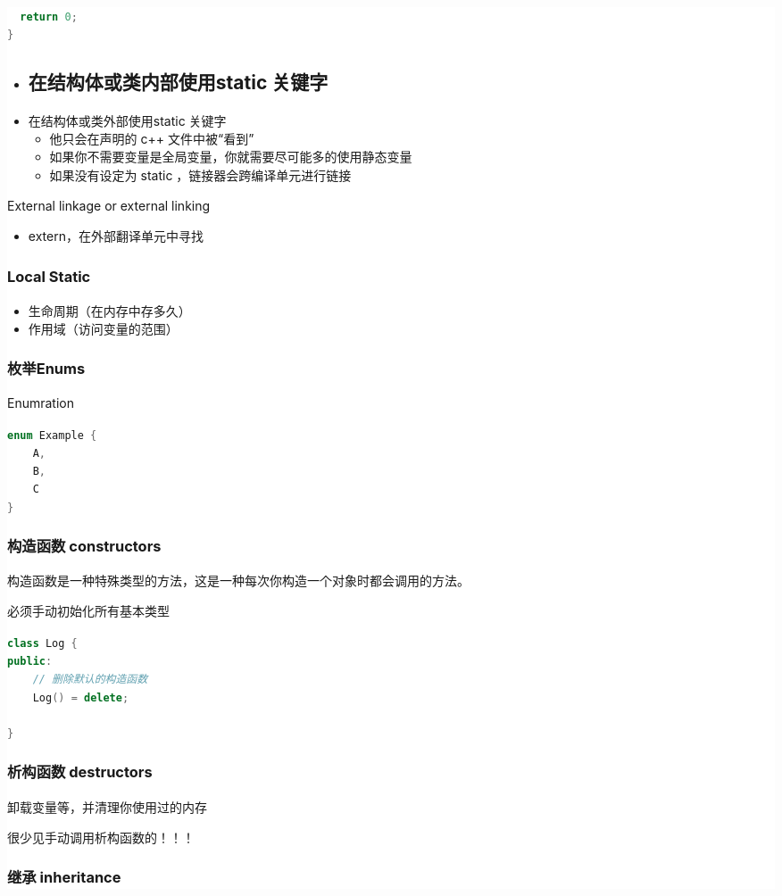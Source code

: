 ```c++
  return 0;
}

```



- 在结构体或类内部使用static 关键字
  - 
- 在结构体或类外部使用static 关键字
  - 他只会在声明的 c++ 文件中被“看到”
  - 如果你不需要变量是全局变量，你就需要尽可能多的使用静态变量
  - 如果没有设定为 static ，链接器会跨编译单元进行链接

External linkage or external linking

- extern，在外部翻译单元中寻找

### Local Static

- 生命周期（在内存中存多久）
- 作用域（访问变量的范围）

### 枚举Enums

Enumration

```C++
enum Example {
    A,
    B,
    C
}
```

### 构造函数 constructors

构造函数是一种特殊类型的方法，这是一种每次你构造一个对象时都会调用的方法。

必须手动初始化所有基本类型

```C++
class Log {
public:
    // 删除默认的构造函数
    Log() = delete;

}
```

### 析构函数 destructors

卸载变量等，并清理你使用过的内存

很少见手动调用析构函数的！！！

### 继承 inheritance
